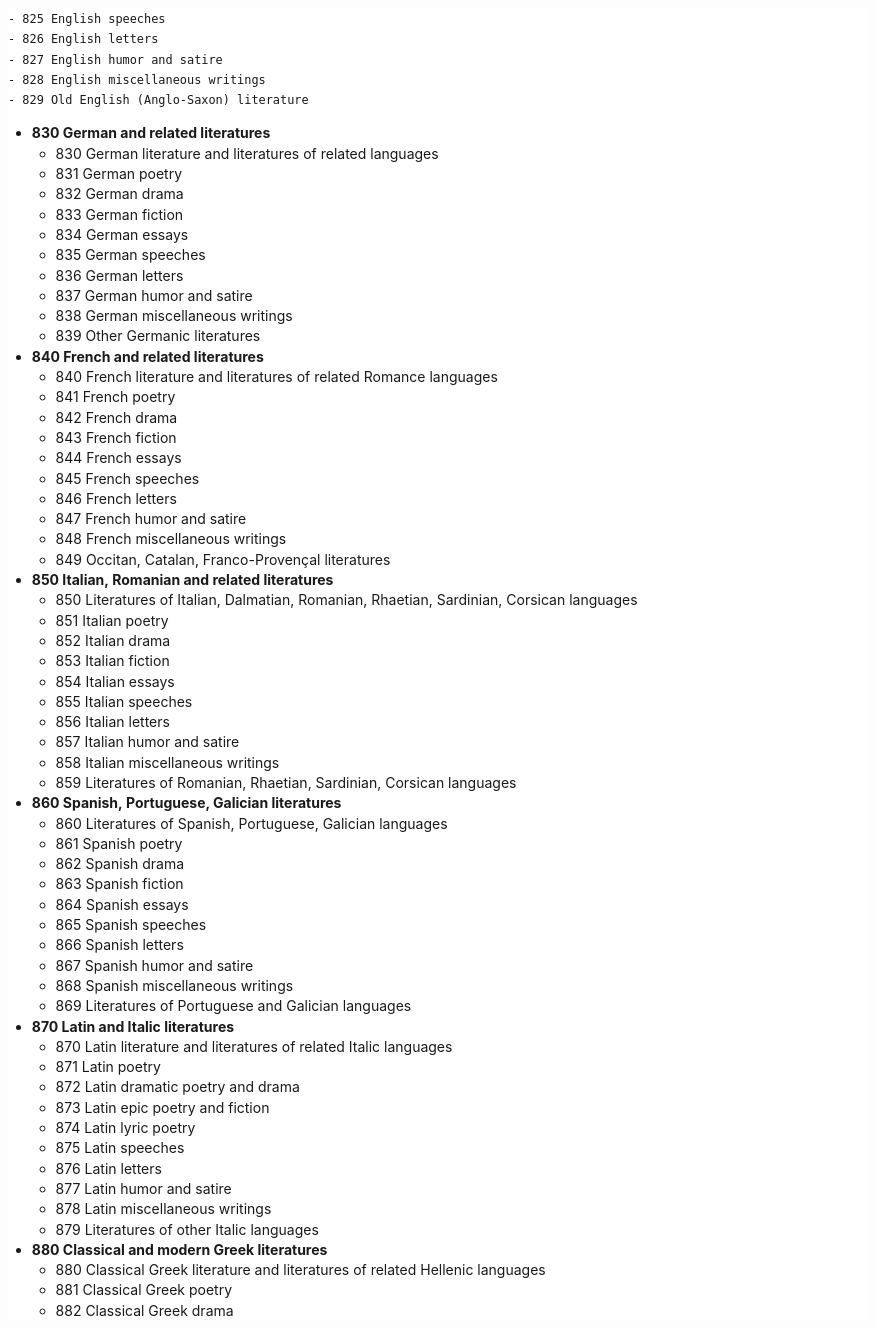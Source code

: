     - 825 English speeches
    - 826 English letters
    - 827 English humor and satire
    - 828 English miscellaneous writings
    - 829 Old English (Anglo-Saxon) literature
- **830 German and related literatures**
    - 830 German literature and literatures of related languages
    - 831 German poetry
    - 832 German drama
    - 833 German fiction
    - 834 German essays
    - 835 German speeches
    - 836 German letters
    - 837 German humor and satire
    - 838 German miscellaneous writings
    - 839 Other Germanic literatures
- **840 French and related literatures**
    - 840 French literature and literatures of related Romance languages
    - 841 French poetry
    - 842 French drama
    - 843 French fiction
    - 844 French essays
    - 845 French speeches
    - 846 French letters
    - 847 French humor and satire
    - 848 French miscellaneous writings
    - 849 Occitan, Catalan, Franco-Provençal literatures
- **850 Italian, Romanian and related literatures**
    - 850 Literatures of Italian, Dalmatian, Romanian, Rhaetian, Sardinian, Corsican languages
    - 851 Italian poetry
    - 852 Italian drama
    - 853 Italian fiction
    - 854 Italian essays
    - 855 Italian speeches
    - 856 Italian letters
    - 857 Italian humor and satire
    - 858 Italian miscellaneous writings
    - 859 Literatures of Romanian, Rhaetian, Sardinian, Corsican languages
- **860 Spanish, Portuguese, Galician literatures**
    - 860 Literatures of Spanish, Portuguese, Galician languages
    - 861 Spanish poetry
    - 862 Spanish drama
    - 863 Spanish fiction
    - 864 Spanish essays
    - 865 Spanish speeches
    - 866 Spanish letters
    - 867 Spanish humor and satire
    - 868 Spanish miscellaneous writings
    - 869 Literatures of Portuguese and Galician languages
- **870 Latin and Italic literatures**
    - 870 Latin literature and literatures of related Italic languages
    - 871 Latin poetry
    - 872 Latin dramatic poetry and drama
    - 873 Latin epic poetry and fiction
    - 874 Latin lyric poetry
    - 875 Latin speeches
    - 876 Latin letters
    - 877 Latin humor and satire
    - 878 Latin miscellaneous writings
    - 879 Literatures of other Italic languages
- **880 Classical and modern Greek literatures**
    - 880 Classical Greek literature and literatures of related Hellenic languages
    - 881 Classical Greek poetry
    - 882 Classical Greek drama